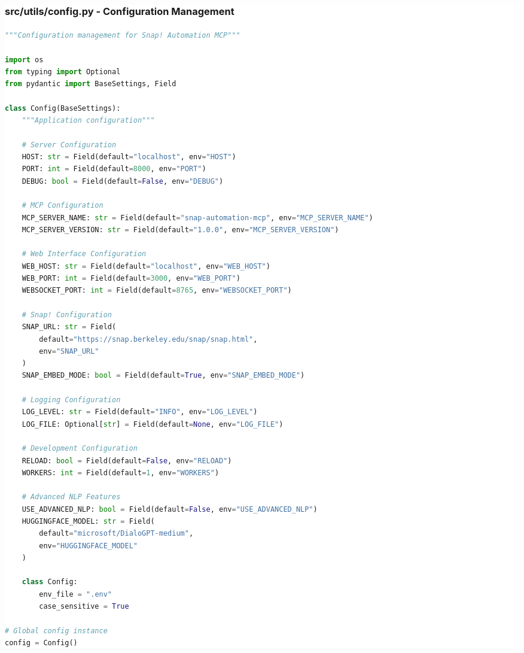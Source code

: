 ### src/utils/config.py - Configuration Management
```python
"""Configuration management for Snap! Automation MCP"""

import os
from typing import Optional
from pydantic import BaseSettings, Field

class Config(BaseSettings):
    """Application configuration"""

    # Server Configuration
    HOST: str = Field(default="localhost", env="HOST")
    PORT: int = Field(default=8000, env="PORT")
    DEBUG: bool = Field(default=False, env="DEBUG")

    # MCP Configuration
    MCP_SERVER_NAME: str = Field(default="snap-automation-mcp", env="MCP_SERVER_NAME")
    MCP_SERVER_VERSION: str = Field(default="1.0.0", env="MCP_SERVER_VERSION")

    # Web Interface Configuration
    WEB_HOST: str = Field(default="localhost", env="WEB_HOST")
    WEB_PORT: int = Field(default=3000, env="WEB_PORT")
    WEBSOCKET_PORT: int = Field(default=8765, env="WEBSOCKET_PORT")

    # Snap! Configuration
    SNAP_URL: str = Field(
        default="https://snap.berkeley.edu/snap/snap.html",
        env="SNAP_URL"
    )
    SNAP_EMBED_MODE: bool = Field(default=True, env="SNAP_EMBED_MODE")

    # Logging Configuration
    LOG_LEVEL: str = Field(default="INFO", env="LOG_LEVEL")
    LOG_FILE: Optional[str] = Field(default=None, env="LOG_FILE")

    # Development Configuration
    RELOAD: bool = Field(default=False, env="RELOAD")
    WORKERS: int = Field(default=1, env="WORKERS")

    # Advanced NLP Features
    USE_ADVANCED_NLP: bool = Field(default=False, env="USE_ADVANCED_NLP")
    HUGGINGFACE_MODEL: str = Field(
        default="microsoft/DialoGPT-medium",
        env="HUGGINGFACE_MODEL"
    )

    class Config:
        env_file = ".env"
        case_sensitive = True

# Global config instance
config = Config()
```
